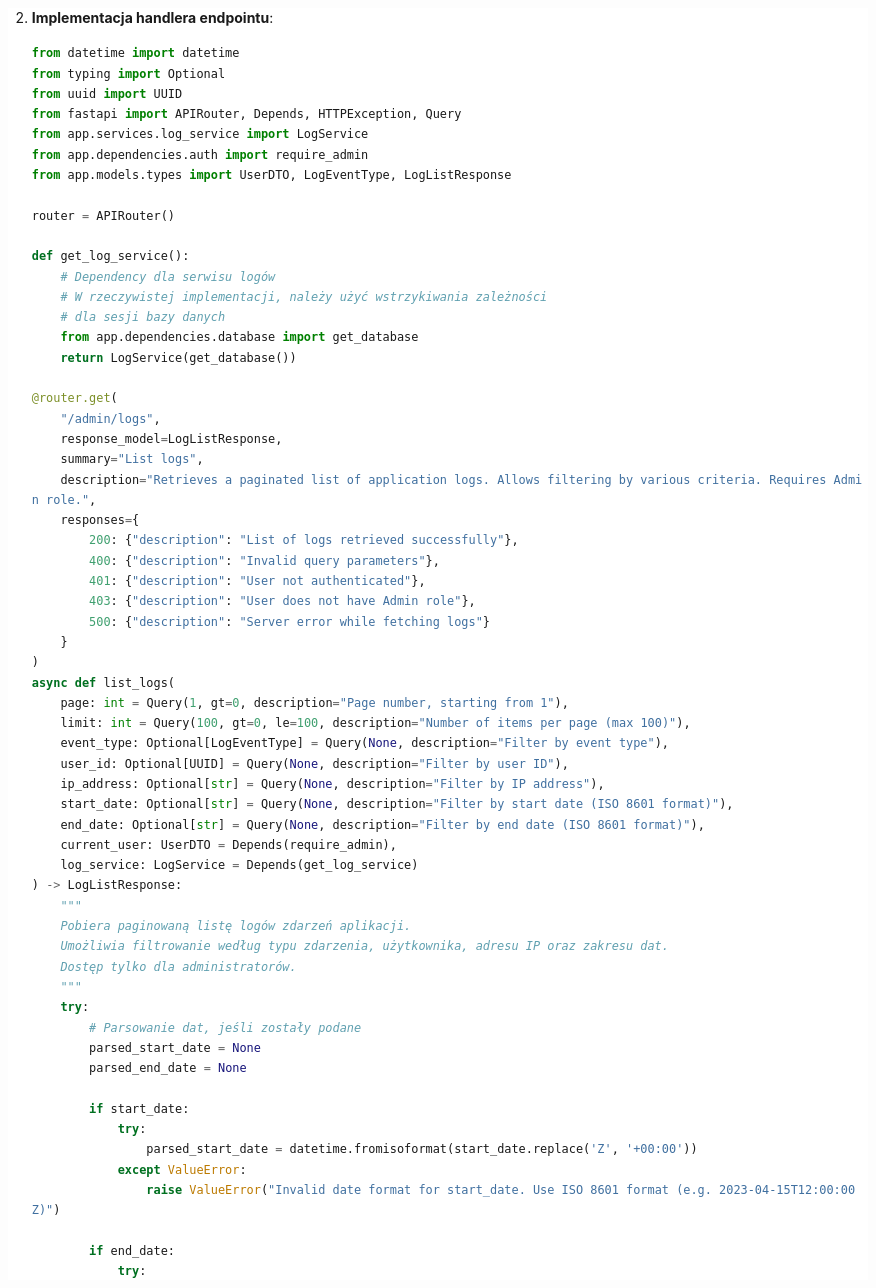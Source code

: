 2. **Implementacja handlera endpointu**:
   ```python
   from datetime import datetime
   from typing import Optional
   from uuid import UUID
   from fastapi import APIRouter, Depends, HTTPException, Query
   from app.services.log_service import LogService
   from app.dependencies.auth import require_admin
   from app.models.types import UserDTO, LogEventType, LogListResponse

   router = APIRouter()

   def get_log_service():
       # Dependency dla serwisu logów
       # W rzeczywistej implementacji, należy użyć wstrzykiwania zależności
       # dla sesji bazy danych
       from app.dependencies.database import get_database
       return LogService(get_database())

   @router.get(
       "/admin/logs",
       response_model=LogListResponse,
       summary="List logs",
       description="Retrieves a paginated list of application logs. Allows filtering by various criteria. Requires Admin role.",
       responses={
           200: {"description": "List of logs retrieved successfully"},
           400: {"description": "Invalid query parameters"},
           401: {"description": "User not authenticated"},
           403: {"description": "User does not have Admin role"},
           500: {"description": "Server error while fetching logs"}
       }
   )
   async def list_logs(
       page: int = Query(1, gt=0, description="Page number, starting from 1"),
       limit: int = Query(100, gt=0, le=100, description="Number of items per page (max 100)"),
       event_type: Optional[LogEventType] = Query(None, description="Filter by event type"),
       user_id: Optional[UUID] = Query(None, description="Filter by user ID"),
       ip_address: Optional[str] = Query(None, description="Filter by IP address"),
       start_date: Optional[str] = Query(None, description="Filter by start date (ISO 8601 format)"),
       end_date: Optional[str] = Query(None, description="Filter by end date (ISO 8601 format)"),
       current_user: UserDTO = Depends(require_admin),
       log_service: LogService = Depends(get_log_service)
   ) -> LogListResponse:
       """
       Pobiera paginowaną listę logów zdarzeń aplikacji.
       Umożliwia filtrowanie według typu zdarzenia, użytkownika, adresu IP oraz zakresu dat.
       Dostęp tylko dla administratorów.
       """
       try:
           # Parsowanie dat, jeśli zostały podane
           parsed_start_date = None
           parsed_end_date = None
           
           if start_date:
               try:
                   parsed_start_date = datetime.fromisoformat(start_date.replace('Z', '+00:00'))
               except ValueError:
                   raise ValueError("Invalid date format for start_date. Use ISO 8601 format (e.g. 2023-04-15T12:00:00Z)")
           
           if end_date:
               try:
   ```